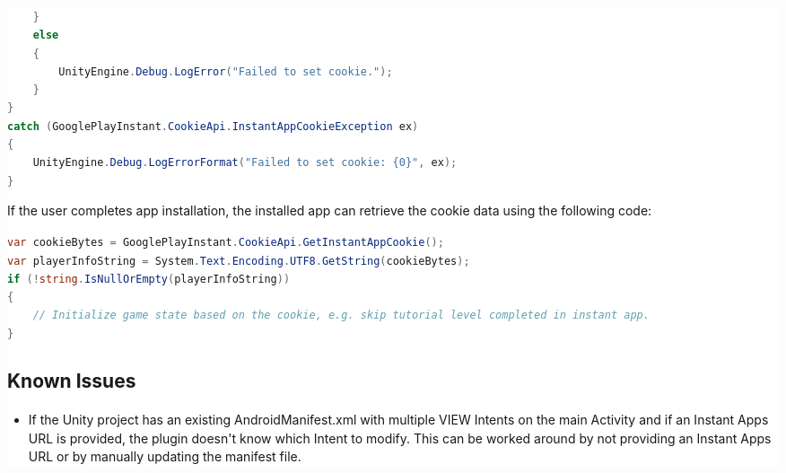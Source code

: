 ```cs
    }
    else
    {
        UnityEngine.Debug.LogError("Failed to set cookie.");
    }
}
catch (GooglePlayInstant.CookieApi.InstantAppCookieException ex)
{
    UnityEngine.Debug.LogErrorFormat("Failed to set cookie: {0}", ex);
}
```

If the user completes app installation, the installed app can retrieve the cookie data using the following code:

```cs
var cookieBytes = GooglePlayInstant.CookieApi.GetInstantAppCookie();
var playerInfoString = System.Text.Encoding.UTF8.GetString(cookieBytes);
if (!string.IsNullOrEmpty(playerInfoString))
{
    // Initialize game state based on the cookie, e.g. skip tutorial level completed in instant app.
}
```

## Known Issues
 * If the Unity project has an existing AndroidManifest.xml with multiple VIEW Intents on the main Activity and if an Instant Apps URL is provided, the plugin doesn't know which Intent to modify. This can be worked around by not providing an Instant Apps URL or by manually updating the manifest file.

